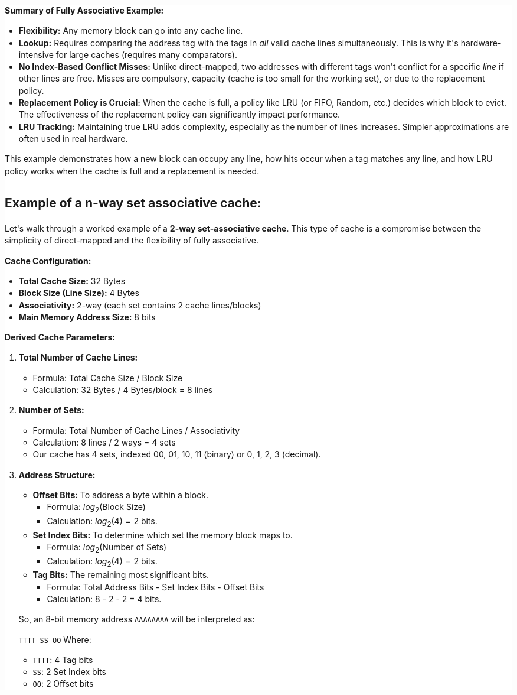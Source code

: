 
**Summary of Fully Associative Example:**

* **Flexibility:** Any memory block can go into any cache line.
* **Lookup:** Requires comparing the address tag with the tags in *all* valid cache lines simultaneously. This is why it's hardware-intensive for large caches (requires many comparators).
* **No Index-Based Conflict Misses:** Unlike direct-mapped, two addresses with different tags won't conflict for a specific *line* if other lines are free. Misses are compulsory, capacity (cache is too small for the working set), or due to the replacement policy.
* **Replacement Policy is Crucial:** When the cache is full, a policy like LRU (or FIFO, Random, etc.) decides which block to evict. The effectiveness of the replacement policy can significantly impact performance.
* **LRU Tracking:** Maintaining true LRU adds complexity, especially as the number of lines increases. Simpler approximations are often used in real hardware.

This example demonstrates how a new block can occupy any line, how hits occur when a tag matches any line, and how LRU policy works when the cache is full and a replacement is needed.

## Example of a n-way set associative cache:

Let's walk through a worked example of a **2-way set-associative cache**. This type of cache is a compromise between the simplicity of direct-mapped and the flexibility of fully associative.

**Cache Configuration:**

* **Total Cache Size:** 32 Bytes
* **Block Size (Line Size):** 4 Bytes
* **Associativity:** 2-way (each set contains 2 cache lines/blocks)
* **Main Memory Address Size:** 8 bits

**Derived Cache Parameters:**

1.  **Total Number of Cache Lines:**
    * Formula: Total Cache Size / Block Size
    * Calculation: 32 Bytes / 4 Bytes/block = 8 lines

2.  **Number of Sets:**
    * Formula: Total Number of Cache Lines / Associativity
    * Calculation: 8 lines / 2 ways = 4 sets
    * Our cache has 4 sets, indexed 00, 01, 10, 11 (binary) or 0, 1, 2, 3 (decimal).

3.  **Address Structure:**
    * **Offset Bits:** To address a byte within a block.
        * Formula: $log_2(\text{Block Size})$
        * Calculation: $log_2(4) = 2$ bits.
    * **Set Index Bits:** To determine which set the memory block maps to.
        * Formula: $log_2(\text{Number of Sets})$
        * Calculation: $log_2(4) = 2$ bits.
    * **Tag Bits:** The remaining most significant bits.
        * Formula: Total Address Bits - Set Index Bits - Offset Bits
        * Calculation: 8 - 2 - 2 = 4 bits.

    So, an 8-bit memory address `AAAAAAAA` will be interpreted as:

    `TTTT SS OO`
    Where:
    * `TTTT`: 4 Tag bits
    * `SS`: 2 Set Index bits
    * `OO`: 2 Offset bits
